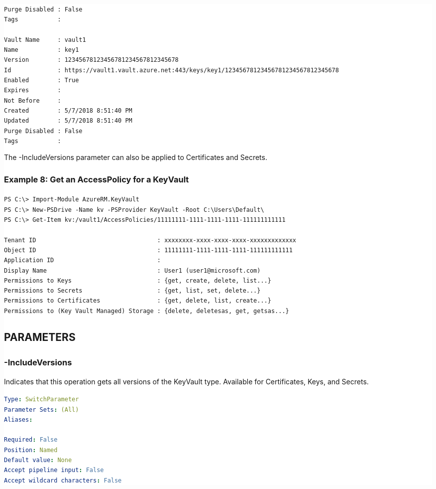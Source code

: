 ```
Purge Disabled : False
Tags           :

Vault Name     : vault1
Name           : key1
Version        : 12345678123456781234567812345678
Id             : https://vault1.vault.azure.net:443/keys/key1/12345678123456781234567812345678
Enabled        : True
Expires        :
Not Before     :
Created        : 5/7/2018 8:51:40 PM
Updated        : 5/7/2018 8:51:40 PM
Purge Disabled : False
Tags           :
```

The -IncludeVersions parameter can also be applied to Certificates and Secrets.

### Example 8: Get an AccessPolicy for a KeyVault
```
PS C:\> Import-Module AzureRM.KeyVault
PS C:\> New-PSDrive -Name kv -PSProvider KeyVault -Root C:\Users\Default\
PS C:\> Get-Item kv:/vault1/AccessPolicies/11111111-1111-1111-1111-111111111111

Tenant ID                                  : xxxxxxxx-xxxx-xxxx-xxxx-xxxxxxxxxxxxx
Object ID                                  : 11111111-1111-1111-1111-111111111111
Application ID                             :
Display Name                               : User1 (user1@microsoft.com)
Permissions to Keys                        : {get, create, delete, list...}
Permissions to Secrets                     : {get, list, set, delete...}
Permissions to Certificates                : {get, delete, list, create...}
Permissions to (Key Vault Managed) Storage : {delete, deletesas, get, getsas...}
```

## PARAMETERS

### -IncludeVersions
Indicates that this operation gets all versions of the KeyVault type. Available for Certificates, Keys, and Secrets.

```yaml
Type: SwitchParameter
Parameter Sets: (All)
Aliases:

Required: False
Position: Named
Default value: None
Accept pipeline input: False
Accept wildcard characters: False
```
